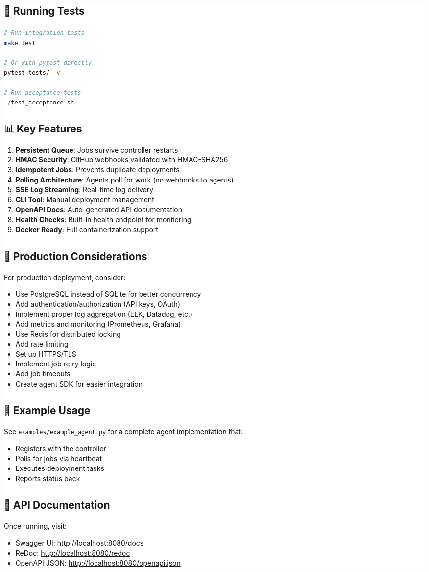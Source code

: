 ## 🧪 Running Tests

```bash
# Run integration tests
make test

# Or with pytest directly
pytest tests/ -v

# Run acceptance tests
./test_acceptance.sh
```

## 📊 Key Features

1. **Persistent Queue**: Jobs survive controller restarts
2. **HMAC Security**: GitHub webhooks validated with HMAC-SHA256
3. **Idempotent Jobs**: Prevents duplicate deployments
4. **Polling Architecture**: Agents poll for work (no webhooks to agents)
5. **SSE Log Streaming**: Real-time log delivery
6. **CLI Tool**: Manual deployment management
7. **OpenAPI Docs**: Auto-generated API documentation
8. **Health Checks**: Built-in health endpoint for monitoring
9. **Docker Ready**: Full containerization support

## 🎯 Production Considerations

For production deployment, consider:
- Use PostgreSQL instead of SQLite for better concurrency
- Add authentication/authorization (API keys, OAuth)
- Implement proper log aggregation (ELK, Datadog, etc.)
- Add metrics and monitoring (Prometheus, Grafana)
- Use Redis for distributed locking
- Add rate limiting
- Set up HTTPS/TLS
- Implement job retry logic
- Add job timeouts
- Create agent SDK for easier integration

## 📝 Example Usage

See `examples/example_agent.py` for a complete agent implementation that:
- Registers with the controller
- Polls for jobs via heartbeat
- Executes deployment tasks
- Reports status back

## 🔗 API Documentation

Once running, visit:
- Swagger UI: <http://localhost:8080/docs>
- ReDoc: <http://localhost:8080/redoc>
- OpenAPI JSON: <http://localhost:8080/openapi.json>
